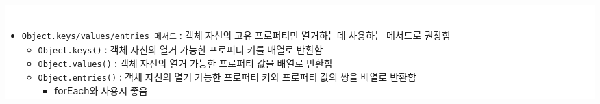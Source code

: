 <br/>

- `Object.keys/values/entries 메서드` : 객체 자신의 고유 프로퍼티만 열거하는데 사용하는 메서드로 권장함
  - `Object.keys()` : 객체 자신의 열거 가능한 프로퍼티 키를 배열로 반환함
  - `Object.values()` : 객체 자신의 열거 가능한 프로퍼티 값을 배열로 반환함
  - `Object.entries()` : 객체 자신의 열거 가능한 프로퍼티 키와 프로퍼티 값의 쌍을 배열로 반환함
    - forEach와 사용시 좋음
